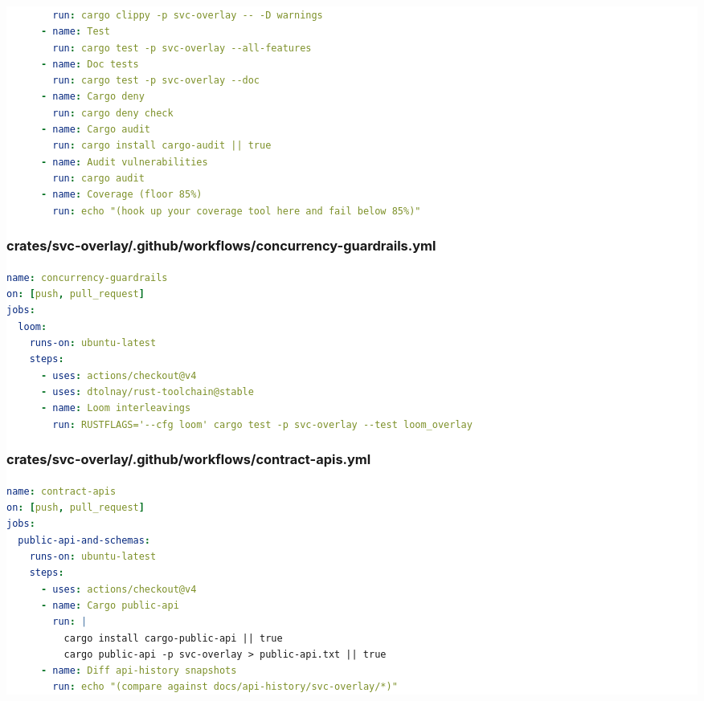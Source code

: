 ```yaml
        run: cargo clippy -p svc-overlay -- -D warnings
      - name: Test
        run: cargo test -p svc-overlay --all-features
      - name: Doc tests
        run: cargo test -p svc-overlay --doc
      - name: Cargo deny
        run: cargo deny check
      - name: Cargo audit
        run: cargo install cargo-audit || true
      - name: Audit vulnerabilities
        run: cargo audit
      - name: Coverage (floor 85%)
        run: echo "(hook up your coverage tool here and fail below 85%)"

```

### crates/svc-overlay/.github/workflows/concurrency-guardrails.yml
<a id="crates-svc-overlay--github-workflows-concurrency-guardrails-yml"></a>

```yaml
name: concurrency-guardrails
on: [push, pull_request]
jobs:
  loom:
    runs-on: ubuntu-latest
    steps:
      - uses: actions/checkout@v4
      - uses: dtolnay/rust-toolchain@stable
      - name: Loom interleavings
        run: RUSTFLAGS='--cfg loom' cargo test -p svc-overlay --test loom_overlay

```

### crates/svc-overlay/.github/workflows/contract-apis.yml
<a id="crates-svc-overlay--github-workflows-contract-apis-yml"></a>

```yaml
name: contract-apis
on: [push, pull_request]
jobs:
  public-api-and-schemas:
    runs-on: ubuntu-latest
    steps:
      - uses: actions/checkout@v4
      - name: Cargo public-api
        run: |
          cargo install cargo-public-api || true
          cargo public-api -p svc-overlay > public-api.txt || true
      - name: Diff api-history snapshots
        run: echo "(compare against docs/api-history/svc-overlay/*)" 

```
